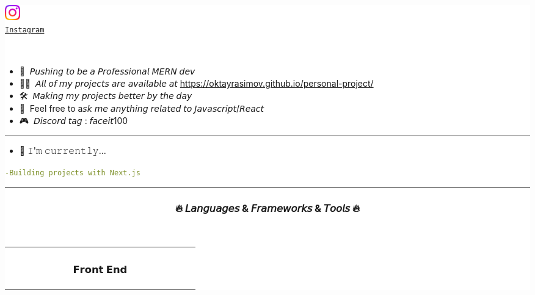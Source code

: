   <code><a href="https://www.instagram.com/okito__/" title="Instagram Profile"><img width="25" src="images/instagram.png"> Instagram</a></code>
</h5>
<br>

- 🚀 &nbsp;𝘗𝘶𝘴𝘩𝘪𝘯𝘨 𝘵𝘰 𝘣𝘦 𝘢 𝘗𝘳𝘰𝘧𝘦𝘴𝘴𝘪𝘰𝘯𝘢𝘭 𝘔𝘌𝘙𝘕 𝘥𝘦𝘷
- 👨‍💻 &nbsp;𝘈𝘭𝘭 𝘰𝘧 𝘮𝘺 𝘱𝘳𝘰𝘫𝘦𝘤𝘵𝘴 𝘢𝘳𝘦 𝘢𝘷𝘢𝘪𝘭𝘢𝘣𝘭𝘦 𝘢𝘵 https://oktayrasimov.github.io/personal-project/
- 🛠  &nbsp;𝘔𝘢𝘬𝘪𝘯𝘨 𝘮𝘺 𝘱𝘳𝘰𝘫𝘦𝘤𝘵𝘴 𝘣𝘦𝘵𝘵𝘦𝘳 𝘣𝘺 𝘵𝘩𝘦 𝘥𝘢𝘺
- 💬 &nbsp;Feel free to a𝘴𝘬 𝘮𝘦 𝘢𝘯𝘺𝘵𝘩𝘪𝘯𝘨 𝘳𝘦𝘭𝘢𝘵𝘦𝘥 𝘵𝘰 𝘑𝘢𝘷𝘢𝘴𝘤𝘳𝘪𝘱𝘵/𝘙𝘦𝘢𝘤𝘵
- 🎮 &nbsp;𝘋𝘪𝘴𝘤𝘰𝘳𝘥 𝘵𝘢𝘨&nbsp;:&nbsp;𝘧𝘢𝘤𝘦𝘪𝘵100
<hr>


- 🔨 𝙸'𝚖 𝚌𝚞𝚛𝚛𝚎𝚗𝚝𝚕𝚢...
```yaml
-Building projects with Next.js
```

<hr>
<h3 align="center">🔥 𝘓𝘢𝘯𝘨𝘶𝘢𝘨𝘦𝘴 & 𝘍𝘳𝘢𝘮𝘦𝘸𝘰𝘳𝘬𝘴 & 𝘛𝘰𝘰𝘭𝘴 🔥</h3>
<br/>

 
<table><tr><td valign="top" width="33%">



<h3 align='center'>𝗙𝗿𝗼𝗻𝘁 𝗘𝗻𝗱</h3>
<div align="center">  